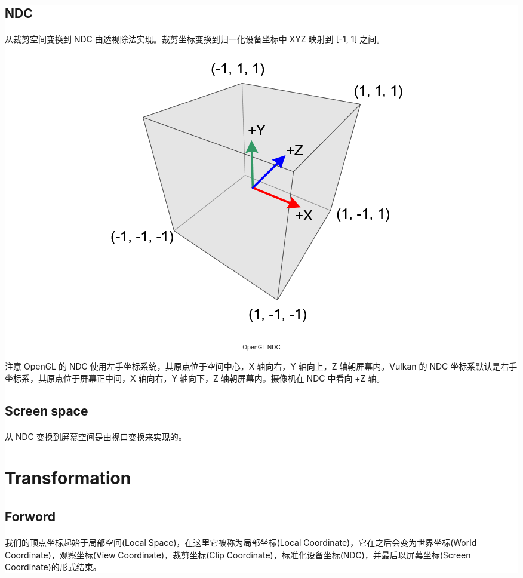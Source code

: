 ## NDC 

从裁剪空间变换到 NDC 由透视除法实现。裁剪坐标变换到归一化设备坐标中 XYZ 映射到 [-1, 1] 之间。

<p align="center">
  <img src="../../images/SpaceTransformation-NDC.png">
  <p align="center" class="caption"> 
    <font size=1>
      OpenGL NDC
    </font> 
  </p>
</p>

注意 OpenGL 的 NDC 使用左手坐标系统，其原点位于空间中心，X 轴向右，Y 轴向上，Z 轴朝屏幕内。Vulkan 的 NDC 坐标系默认是右手坐标系，其原点位于屏幕正中间，X 轴向右，Y 轴向下，Z 轴朝屏幕内。摄像机在 NDC 中看向 +Z 轴。

## Screen space

从 NDC 变换到屏幕空间是由视口变换来实现的。

# Transformation

## Forword

我们的顶点坐标起始于局部空间(Local Space)，在这里它被称为局部坐标(Local Coordinate)，它在之后会变为世界坐标(World Coordinate)，观察坐标(View Coordinate)，裁剪坐标(Clip Coordinate)，标准化设备坐标(NDC)，并最后以屏幕坐标(Screen Coordinate)的形式结束。
